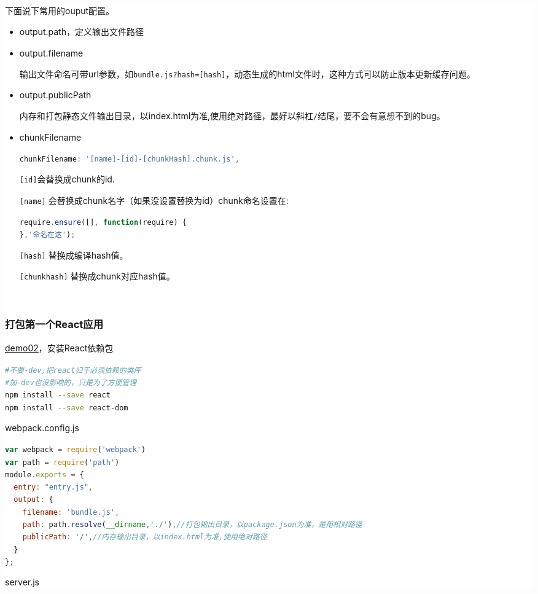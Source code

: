 下面说下常用的ouput配置。

- output.path，定义输出文件路径

- output.filename

  输出文件命名可带url参数，如`bundle.js?hash=[hash]`，动态生成的html文件时，这种方式可以防止版本更新缓存问题。

- output.publicPath

  内存和打包静态文件输出目录，以index.html为准,使用绝对路径，最好以斜杠`/`结尾，要不会有意想不到的bug。

- chunkFilename

  ```js
  chunkFilename: '[name]-[id]-[chunkHash].chunk.js',
  ```

  `[id]`会替换成chunk的id.

  `[name]` 会替换成chunk名字（如果没设置替换为id）chunk命名设置在:

  ```js
  require.ensure([], function(require) {
  },'命名在这');
  ```

  `[hash]` 替换成编译hash值。

  `[chunkhash]` 替换成chunk对应hash值。

  ​

### 打包第一个React应用

[demo02](https://github.com/sn-demo/webpack-react-demo?target=_blank)，安装React依赖包

```sh
#不要-dev,把react归于必须依赖的类库
#加-dev也没影响的，只是为了方便管理
npm install --save react
npm install --save react-dom
```

webpack.config.js

```js
var webpack = require('webpack')
var path = require('path')
module.exports = {
  entry: "entry.js",
  output: {
    filename: 'bundle.js',
	path: path.resolve(__dirname,'./'),//打包输出目录，以package.json为准，是用相对路径
	publicPath: '/',//内存输出目录，以index.html为准,使用绝对路径
  }
};
```

server.js

